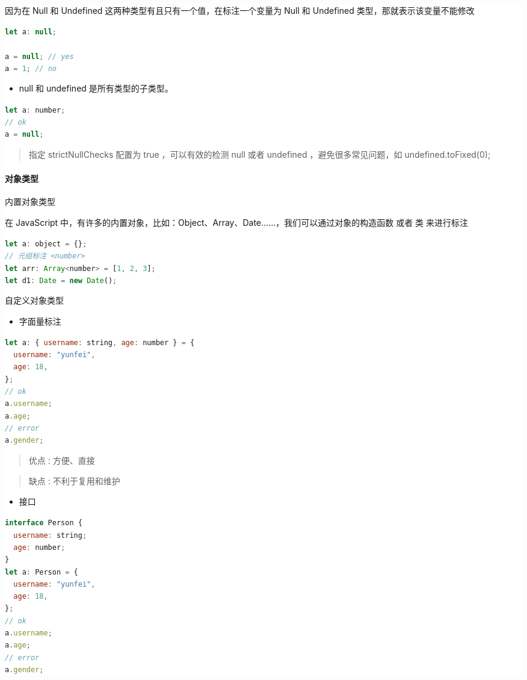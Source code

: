 因为在 Null 和 Undefined 这两种类型有且只有一个值，在标注一个变量为 Null 和 Undefined 类型，那就表示该变量不能修改

```js
let a: null;

a = null; // yes
a = 1; // no
```

- null 和 undefined 是所有类型的子类型。

```js
let a: number;
// ok
a = null;
```

> 指定 strictNullChecks 配置为 true ，可以有效的检测 null 或者 undefined ，避免很多常见问题，如 undefined.toFixed(0);

#### 对象类型

内置对象类型

在 JavaScript 中，有许多的内置对象，比如：Object、Array、Date……，我们可以通过对象的构造函数 或者 类 来进行标注

```js
let a: object = {};
// 元组标注 <number>
let arr: Array<number> = [1, 2, 3];
let d1: Date = new Date();
```

自定义对象类型

- 字面量标注

```js
let a: { username: string, age: number } = {
  username: "yunfei",
  age: 18,
};
// ok
a.username;
a.age;
// error
a.gender;
```

> 优点 : 方便、直接

> 缺点 : 不利于复用和维护

- 接口

```js
interface Person {
  username: string;
  age: number;
}
let a: Person = {
  username: "yunfei",
  age: 18,
};
// ok
a.username;
a.age;
// error
a.gender;
```
